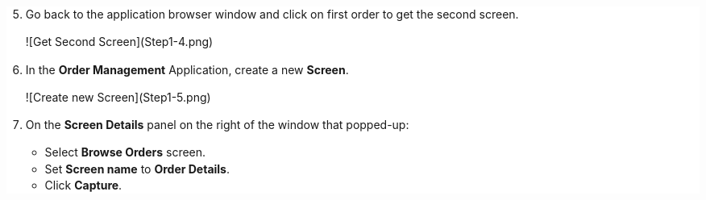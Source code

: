 5.  Go back to the application browser window and click on first order to get the second screen.

    <!-- border -->![Get Second Screen](Step1-4.png)

6.  In the **Order Management** Application, create a new **Screen**.

    <!-- border -->![Create new Screen](Step1-5.png)

7.  On the **Screen Details** panel on the right of the window that popped-up:
    - Select **Browse Orders** screen.
    - Set **Screen name** to **Order Details**.
    - Click **Capture**.
